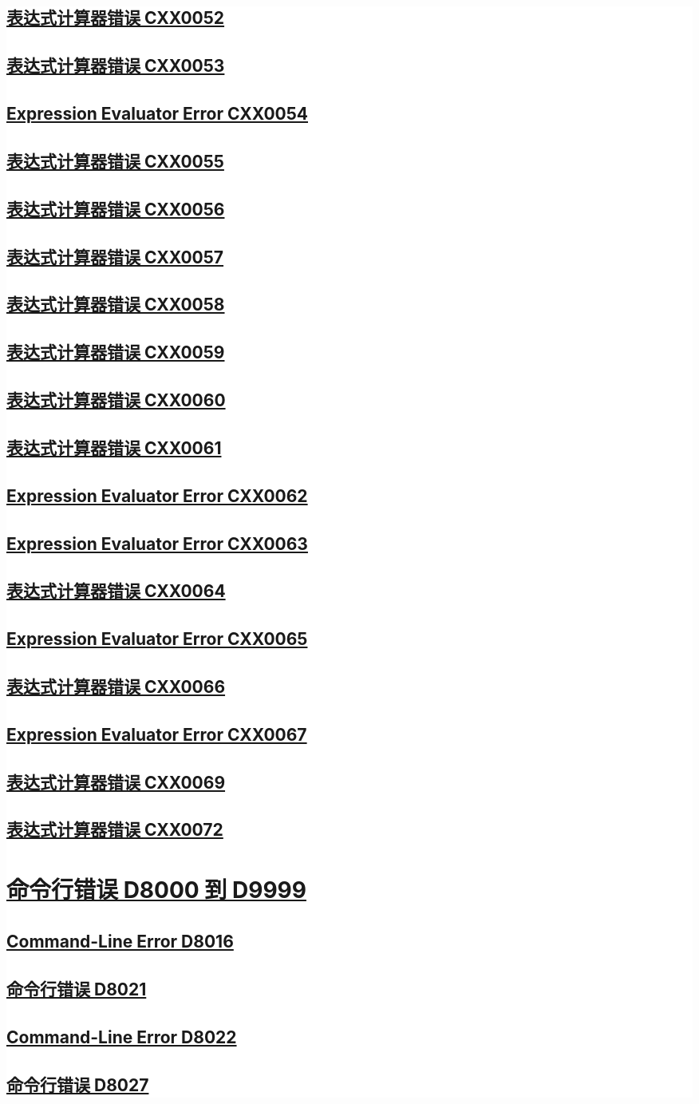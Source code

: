 ## [表达式计算器错误 CXX0052](expression-evaluator-error-cxx0052.md)
## [表达式计算器错误 CXX0053](expression-evaluator-error-cxx0053.md)
## [Expression Evaluator Error CXX0054](TocOutOfQuery)
## [表达式计算器错误 CXX0055](expression-evaluator-error-cxx0055.md)
## [表达式计算器错误 CXX0056](expression-evaluator-error-cxx0056.md)
## [表达式计算器错误 CXX0057](expression-evaluator-error-cxx0057.md)
## [表达式计算器错误 CXX0058](expression-evaluator-error-cxx0058.md)
## [表达式计算器错误 CXX0059](expression-evaluator-error-cxx0059.md)
## [表达式计算器错误 CXX0060](expression-evaluator-error-cxx0060.md)
## [表达式计算器错误 CXX0061](expression-evaluator-error-cxx0061.md)
## [Expression Evaluator Error CXX0062](TocOutOfQuery)
## [Expression Evaluator Error CXX0063](TocOutOfQuery)
## [表达式计算器错误 CXX0064](expression-evaluator-error-cxx0064.md)
## [Expression Evaluator Error CXX0065](TocOutOfQuery)
## [表达式计算器错误 CXX0066](expression-evaluator-error-cxx0066.md)
## [Expression Evaluator Error CXX0067](TocOutOfQuery)
## [表达式计算器错误 CXX0069](expression-evaluator-error-cxx0069.md)
## [表达式计算器错误 CXX0072](expression-evaluator-error-cxx0072.md)
# [命令行错误 D8000 到 D9999](command-line-errors-d8000-through-d9999.md)
## [Command-Line Error D8016](TocOutOfQuery)
## [命令行错误 D8021](command-line-error-d8021.md)
## [Command-Line Error D8022](TocOutOfQuery)
## [命令行错误 D8027](command-line-error-d8027.md)